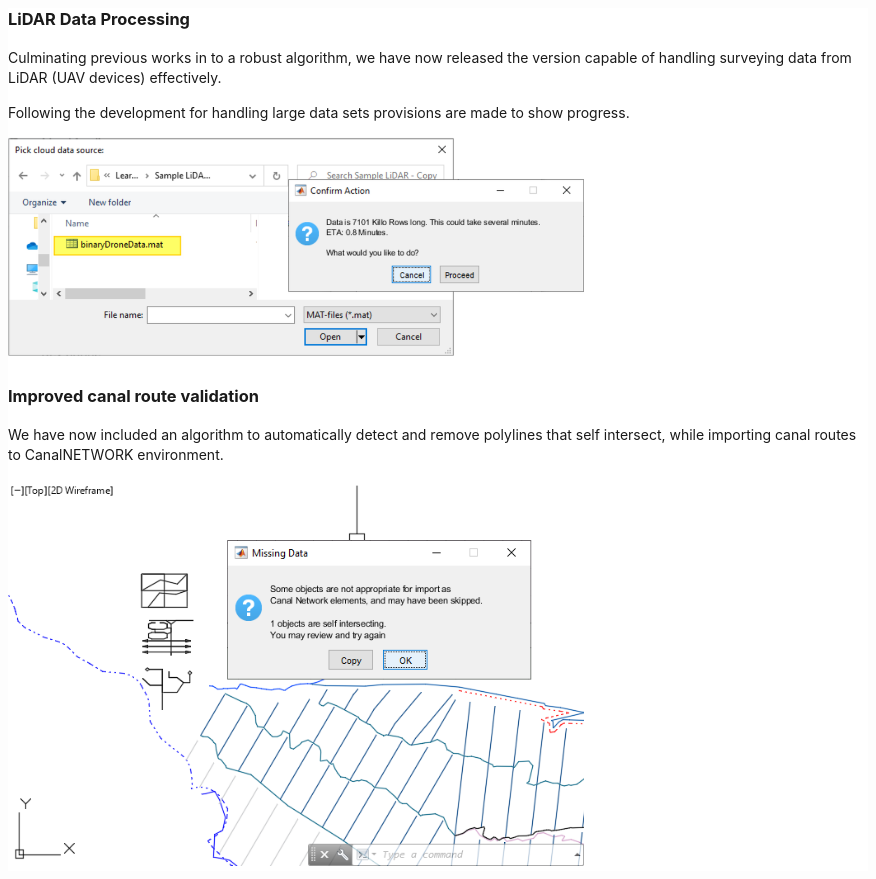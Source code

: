 

### LiDAR Data Processing
Culminating previous works in to a robust algorithm, we have now released the version capable of handling surveying data from LiDAR (UAV devices) effectively.

Following the development for handling large data sets provisions are made to show progress.

<img src="./media/Image 43.png" style="width:6in">


### Improved canal route validation
We have now included an algorithm to automatically detect and remove polylines that self intersect, while importing canal routes to CanalNETWORK environment.

<img src="./media/Image 40.png" style="width:6in">
